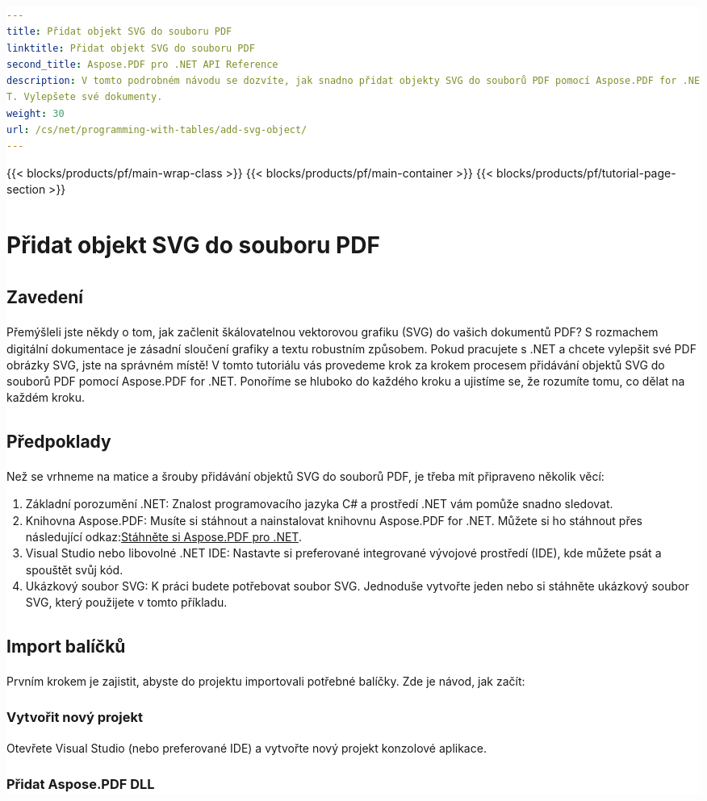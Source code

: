 ```yaml
---
title: Přidat objekt SVG do souboru PDF
linktitle: Přidat objekt SVG do souboru PDF
second_title: Aspose.PDF pro .NET API Reference
description: V tomto podrobném návodu se dozvíte, jak snadno přidat objekty SVG do souborů PDF pomocí Aspose.PDF for .NET. Vylepšete své dokumenty.
weight: 30
url: /cs/net/programming-with-tables/add-svg-object/
---
```


{{< blocks/products/pf/main-wrap-class >}}
{{< blocks/products/pf/main-container >}}
{{< blocks/products/pf/tutorial-page-section >}}

# Přidat objekt SVG do souboru PDF

## Zavedení

Přemýšleli jste někdy o tom, jak začlenit škálovatelnou vektorovou grafiku (SVG) do vašich dokumentů PDF? S rozmachem digitální dokumentace je zásadní sloučení grafiky a textu robustním způsobem. Pokud pracujete s .NET a chcete vylepšit své PDF obrázky SVG, jste na správném místě! V tomto tutoriálu vás provedeme krok za krokem procesem přidávání objektů SVG do souborů PDF pomocí Aspose.PDF for .NET. Ponoříme se hluboko do každého kroku a ujistíme se, že rozumíte tomu, co dělat na každém kroku.

## Předpoklady

Než se vrhneme na matice a šrouby přidávání objektů SVG do souborů PDF, je třeba mít připraveno několik věcí:

1. Základní porozumění .NET: Znalost programovacího jazyka C# a prostředí .NET vám pomůže snadno sledovat.
2.  Knihovna Aspose.PDF: Musíte si stáhnout a nainstalovat knihovnu Aspose.PDF for .NET. Můžete si ho stáhnout přes následující odkaz:[Stáhněte si Aspose.PDF pro .NET](https://releases.aspose.com/pdf/net/).
3. Visual Studio nebo libovolné .NET IDE: Nastavte si preferované integrované vývojové prostředí (IDE), kde můžete psát a spouštět svůj kód.
4. Ukázkový soubor SVG: K práci budete potřebovat soubor SVG. Jednoduše vytvořte jeden nebo si stáhněte ukázkový soubor SVG, který použijete v tomto příkladu.

## Import balíčků

Prvním krokem je zajistit, abyste do projektu importovali potřebné balíčky. Zde je návod, jak začít:

### Vytvořit nový projekt

Otevřete Visual Studio (nebo preferované IDE) a vytvořte nový projekt konzolové aplikace.

### Přidat Aspose.PDF DLL

